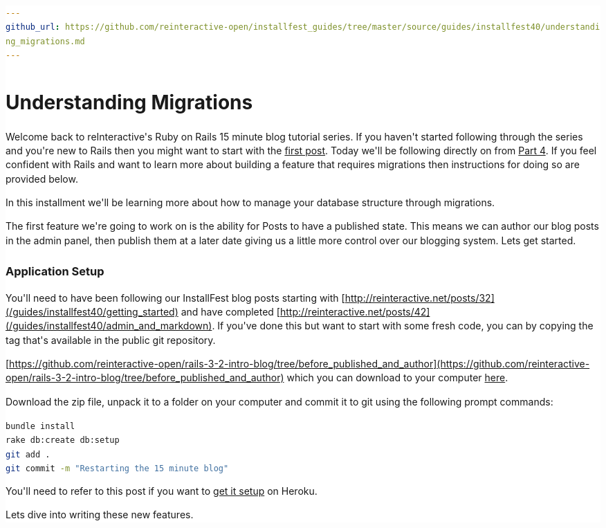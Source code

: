 ```yaml
---
github_url: https://github.com/reinteractive-open/installfest_guides/tree/master/source/guides/installfest40/understanding_migrations.md
---
```


# Understanding Migrations
Welcome back to reInteractive's Ruby on Rails 15 minute blog tutorial series.
If you haven't started following through the series and you're new to Rails
then you might want to start with the [first
post](/guides/installfest40/getting_started). Today we'll be following directly
on from [Part 4](/guides/installfest40/admin_and_markdown). If you feel
confident with Rails and want to learn more about building a feature that
requires migrations then instructions for doing so are provided below.

In this installment we'll be learning more about how to manage your database
structure through migrations.

The first feature we're going to work on is the ability for Posts to have a
published state. This means we can author our blog posts in the admin panel,
          then publish them at a later date giving us a little more control
          over our blogging system. Lets get started.

### Application Setup

You'll need to have been following our InstallFest blog posts starting with
[http://reinteractive.net/posts/32](/guides/installfest40/getting_started) and
have completed
[http://reinteractive.net/posts/42](/guides/installfest40/admin_and_markdown).
If you've done this but want to start with some fresh code, you can by copying
the tag that's available in the public git repository.

[https://github.com/reinteractive-open/rails-3-2-intro-blog/tree/before_published_and_author](https://github.com/reinteractive-open/rails-3-2-intro-blog/tree/before_published_and_author)
which you can download to your computer
[here](https://github.com/reinteractive-open/rails-3-2-intro-blog/archive/before_published_and_author.zip).

Download the zip file, unpack it to a folder on your computer and commit it to
git using the following prompt commands:

```sh
bundle install
rake db:create db:setup
git add .
git commit -m "Restarting the 15 minute blog"
```

You'll need to refer to this post if you want to [get it
setup](/guides/installfest40/getting_started) on Heroku.

Lets dive into writing these new features.
